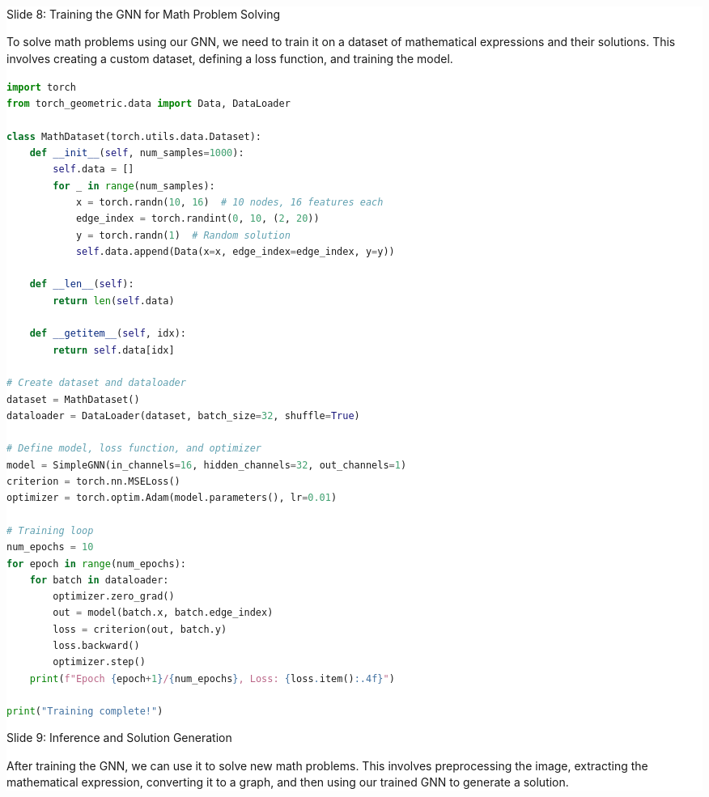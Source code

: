 Slide 8: Training the GNN for Math Problem Solving

To solve math problems using our GNN, we need to train it on a dataset of mathematical expressions and their solutions. This involves creating a custom dataset, defining a loss function, and training the model.

```python
import torch
from torch_geometric.data import Data, DataLoader

class MathDataset(torch.utils.data.Dataset):
    def __init__(self, num_samples=1000):
        self.data = []
        for _ in range(num_samples):
            x = torch.randn(10, 16)  # 10 nodes, 16 features each
            edge_index = torch.randint(0, 10, (2, 20))
            y = torch.randn(1)  # Random solution
            self.data.append(Data(x=x, edge_index=edge_index, y=y))
    
    def __len__(self):
        return len(self.data)
    
    def __getitem__(self, idx):
        return self.data[idx]

# Create dataset and dataloader
dataset = MathDataset()
dataloader = DataLoader(dataset, batch_size=32, shuffle=True)

# Define model, loss function, and optimizer
model = SimpleGNN(in_channels=16, hidden_channels=32, out_channels=1)
criterion = torch.nn.MSELoss()
optimizer = torch.optim.Adam(model.parameters(), lr=0.01)

# Training loop
num_epochs = 10
for epoch in range(num_epochs):
    for batch in dataloader:
        optimizer.zero_grad()
        out = model(batch.x, batch.edge_index)
        loss = criterion(out, batch.y)
        loss.backward()
        optimizer.step()
    print(f"Epoch {epoch+1}/{num_epochs}, Loss: {loss.item():.4f}")

print("Training complete!")
```

Slide 9: Inference and Solution Generation

After training the GNN, we can use it to solve new math problems. This involves preprocessing the image, extracting the mathematical expression, converting it to a graph, and then using our trained GNN to generate a solution.

